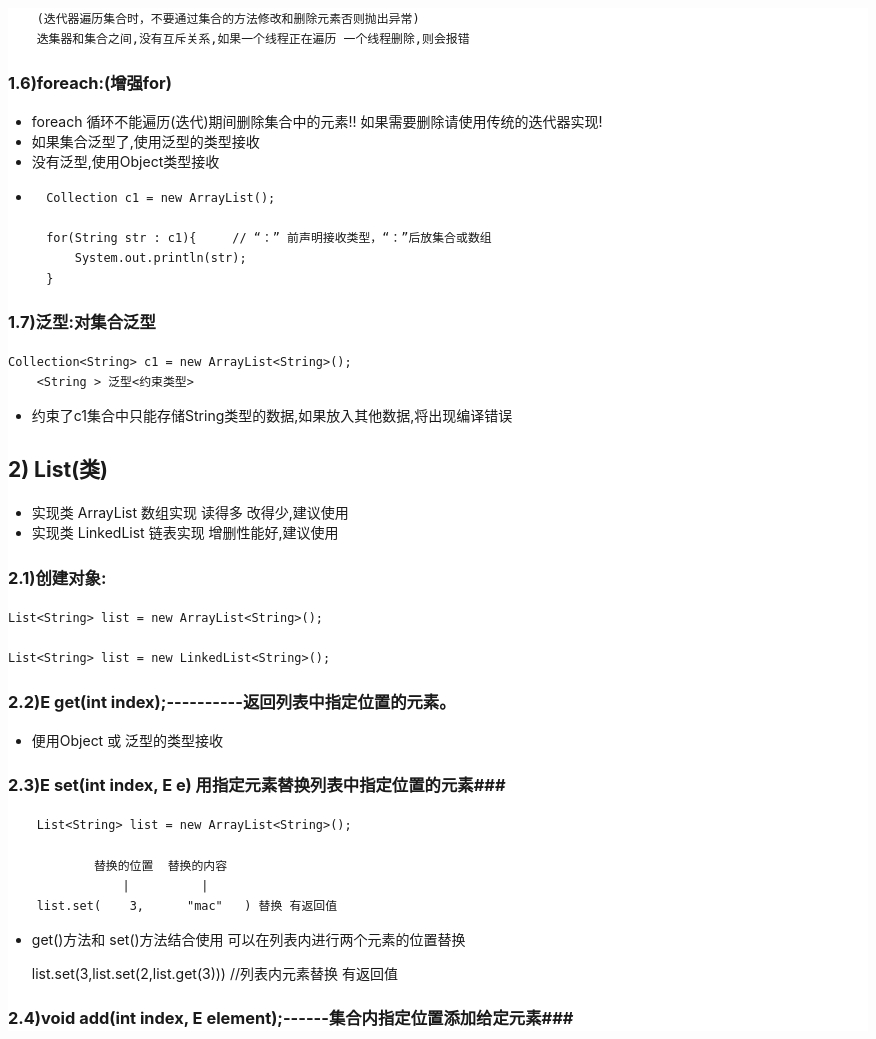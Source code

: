 		(迭代器遍历集合时，不要通过集合的方法修改和删除元素否则抛出异常)
		迭集器和集合之间,没有互斥关系,如果一个线程正在遍历 一个线程删除,则会报错
	
### 1.6)foreach:(增强for) ###	
* foreach 循环不能遍历(迭代)期间删除集合中的元素!! 如果需要删除请使用传统的迭代器实现!
* 如果集合泛型了,使用泛型的类型接收
* 没有泛型,使用Object类型接收
* 
		Collection c1 = new ArrayList();

		for(String str : c1){     // “：” 前声明接收类型，“：”后放集合或数组 
			System.out.println(str);
		}
	
	
	
### 1.7)泛型:对集合泛型
	

	Collection<String> c1 = new ArrayList<String>();
		<String > 泛型<约束类型>


* <String> 约束了c1集合中只能存储String类型的数据,如果放入其他数据,将出现编译错误


## 2) List(类)


* 实现类 ArrayList 数组实现 读得多 改得少,建议使用
* 实现类 LinkedList 链表实现 增删性能好,建议使用
	

### 2.1)创建对象: ###

	List<String> list = new ArrayList<String>();

	List<String> list = new LinkedList<String>();

### 2.2)E get(int index);----------返回列表中指定位置的元素。
* 便用Object 或 泛型的类型接收

### 2.3)E set(int index, E e) 用指定元素替换列表中指定位置的元素###

		List<String> list = new ArrayList<String>();

				替换的位置  替换的内容
					|		   |
		list.set(    3,      "mac"   ) 替换 有返回值

* get()方法和 set()方法结合使用 可以在列表内进行两个元素的位置替换
 
	list.set(3,list.set(2,list.get(3))) //列表内元素替换 有返回值


### 2.4)void add(int index, E element);------集合内指定位置添加给定元素###
